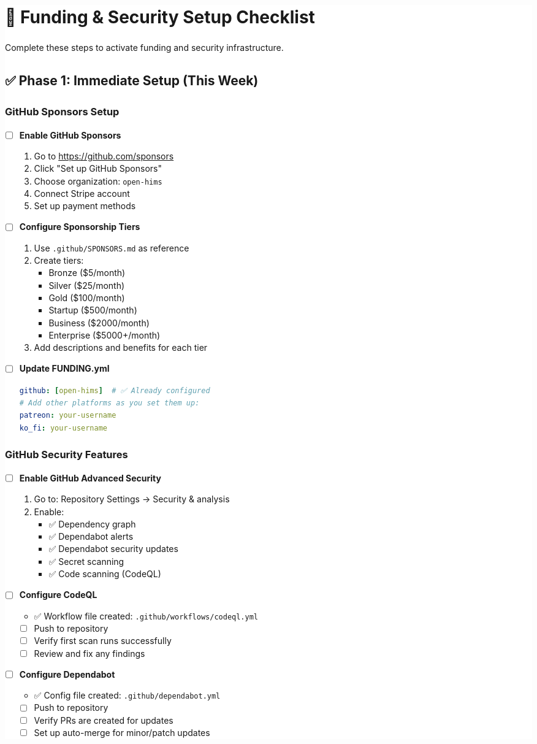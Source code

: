 # 🚀 Funding & Security Setup Checklist

Complete these steps to activate funding and security infrastructure.

## ✅ Phase 1: Immediate Setup (This Week)

### GitHub Sponsors Setup

- [ ] **Enable GitHub Sponsors**
  1. Go to https://github.com/sponsors
  2. Click "Set up GitHub Sponsors"
  3. Choose organization: `open-hims`
  4. Connect Stripe account
  5. Set up payment methods
  
- [ ] **Configure Sponsorship Tiers**
  1. Use `.github/SPONSORS.md` as reference
  2. Create tiers:
     - Bronze ($5/month)
     - Silver ($25/month)
     - Gold ($100/month)
     - Startup ($500/month)
     - Business ($2000/month)
     - Enterprise ($5000+/month)
  3. Add descriptions and benefits for each tier

- [ ] **Update FUNDING.yml**
  ```yaml
  github: [open-hims]  # ✅ Already configured
  # Add other platforms as you set them up:
  patreon: your-username
  ko_fi: your-username
  ```

### GitHub Security Features

- [ ] **Enable GitHub Advanced Security**
  1. Go to: Repository Settings → Security & analysis
  2. Enable:
     - ✅ Dependency graph
     - ✅ Dependabot alerts
     - ✅ Dependabot security updates
     - ✅ Secret scanning
     - ✅ Code scanning (CodeQL)

- [ ] **Configure CodeQL**
  - ✅ Workflow file created: `.github/workflows/codeql.yml`
  - [ ] Push to repository
  - [ ] Verify first scan runs successfully
  - [ ] Review and fix any findings

- [ ] **Configure Dependabot**
  - ✅ Config file created: `.github/dependabot.yml`
  - [ ] Push to repository
  - [ ] Verify PRs are created for updates
  - [ ] Set up auto-merge for minor/patch updates

